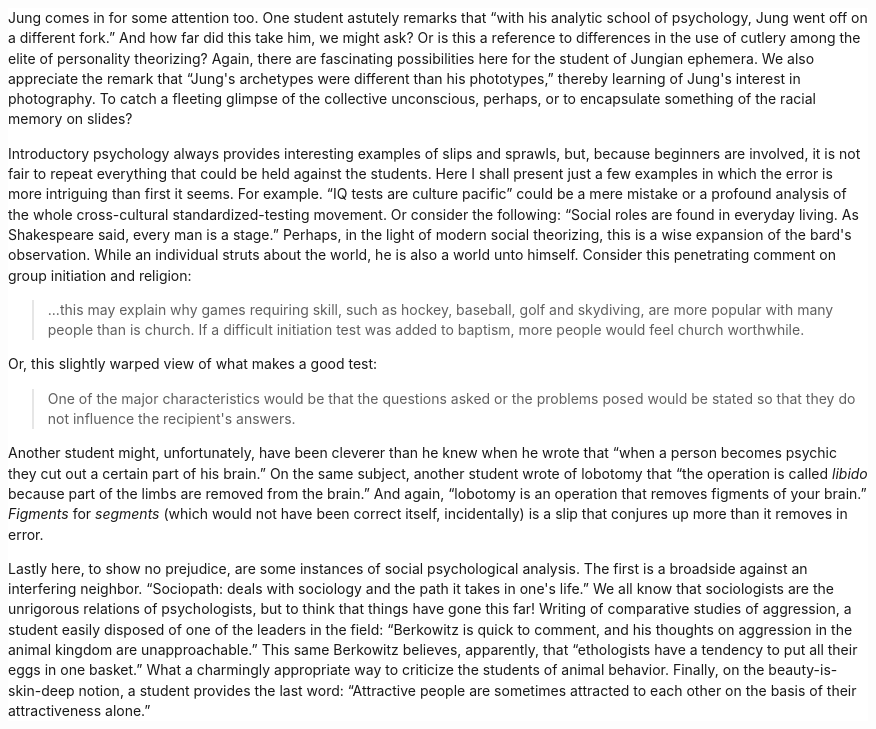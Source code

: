 Jung comes in for some attention too.  One student
astutely remarks that &ldquo;with his analytic school of psychology,
Jung went off on a different fork.&rdquo;  And how far did this take
him, we might ask?  Or is this a reference to differences in the
use of cutlery among the elite of personality theorizing?  Again,
there are fascinating possibilities here for the student of
Jungian ephemera.  We also appreciate the remark that &ldquo;Jung's
archetypes were different than his phototypes,&rdquo; thereby learning
of Jung's interest in photography.  To catch a fleeting
glimpse of the collective unconscious, perhaps, or to encapsulate
something of the racial memory on slides?

Introductory psychology always provides interesting examples
of slips and sprawls, but, because beginners are involved, it
is not fair to repeat everything that could be held against the
students.  Here I shall present just a few examples in which the
error is more intriguing than first it seems.  For example.  &ldquo;IQ
tests are culture pacific&rdquo; could be a mere mistake or a profound
analysis of the whole cross-cultural standardized-testing movement.
Or consider the following: &ldquo;Social roles are found in
everyday living.  As Shakespeare said, every man is a stage.&rdquo;
Perhaps, in the light of modern social theorizing, this is a wise
expansion of the bard's observation.  While an individual struts
about the world, he is also a world unto himself.  Consider this
penetrating comment on group initiation and religion:

>...this may explain why games requiring skill, such as
hockey, baseball, golf and skydiving, are more popular
with many people than is church.  If a difficult initiation
test was added to baptism, more people would feel
church worthwhile.

Or, this slightly warped view of what makes a good test:

>One of the major characteristics would be that the
questions asked or the problems posed would be stated
so that they do not influence the recipient's answers.

Another student might, unfortunately, have been cleverer than
he knew when he wrote that &ldquo;when a person becomes psychic
they cut out a certain part of his brain.&rdquo;  On the same subject,
another student wrote of lobotomy that &ldquo;the operation is called
*libido* because part of the limbs are removed from the brain.&rdquo;
And again, &ldquo;lobotomy is an operation that removes figments of
your brain.&rdquo; *Figments* for *segments* (which would not have
been correct itself, incidentally) is a slip that conjures up more
than it removes in error.

Lastly here, to show no prejudice, are some instances of
social psychological analysis.  The first is a broadside against an
interfering neighbor.  &ldquo;Sociopath: deals with sociology and the
path it takes in one's life.&rdquo;  We all know that sociologists are the
unrigorous relations of psychologists, but to think that things
have gone this far!  Writing of comparative studies of aggression,
a student easily disposed of one of the leaders in the field:
&ldquo;Berkowitz is quick to comment, and his thoughts on aggression
in the animal kingdom are unapproachable.&rdquo;  This same
Berkowitz believes, apparently, that &ldquo;ethologists have a tendency
to put all their eggs in one basket.&rdquo;  What a charmingly
appropriate way to criticize the students of animal behavior.
Finally, on the beauty-is-skin-deep notion, a student provides
the last word: &ldquo;Attractive people are sometimes attracted to
each other on the basis of their attractiveness alone.&rdquo;
